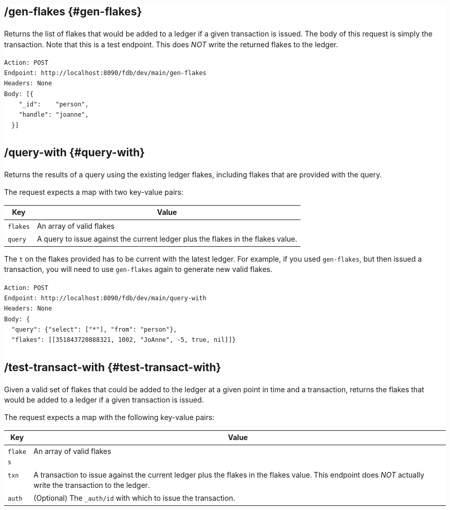 ## /gen-flakes {#gen-flakes}

Returns the list of flakes that would be added to a ledger if a given transaction is issued.
The body of this request is simply the transaction.
Note that this is a test endpoint.
This does _NOT_ write the returned flakes to the ledger.

```http
Action: POST
Endpoint: http://localhost:8090/fdb/dev/main/gen-flakes
Headers: None
Body: [{
    "_id":    "person",
    "handle": "joanne",
  }]
```

## /query-with {#query-with}

Returns the results of a query using the existing ledger flakes, including flakes that are provided with the query.

The request expects a map with two key-value pairs:

| Key      | Value                                                                            |
| -------- | -------------------------------------------------------------------------------- |
| `flakes` | An array of valid flakes                                                         |
| `query`  | A query to issue against the current ledger plus the flakes in the flakes value. |

The `t` on the flakes provided has to be current with the latest ledger.
For example, if you used `gen-flakes`, but then issued a transaction, you will need to use `gen-flakes` again to generate new valid flakes.

```http
Action: POST
Endpoint: http://localhost:8090/fdb/dev/main/query-with
Headers: None
Body: {
  "query": {"select": ["*"], "from": "person"},
  "flakes": [[351843720888321, 1002, "JoAnne", -5, true, nil]]}
```

## /test-transact-with {#test-transact-with}

Given a valid set of flakes that could be added to the ledger at a given point in time and a transaction, returns the flakes that would be added to a ledger if a given transaction is issued.

The request expects a map with the following key-value pairs:

| Key      | Value                                                                                                                                                         |
| -------- | ------------------------------------------------------------------------------------------------------------------------------------------------------------- |
| `flakes` | An array of valid flakes                                                                                                                                      |
| `txn`    | A transaction to issue against the current ledger plus the flakes in the flakes value. This endpoint does _NOT_ actually write the transaction to the ledger. |
| `auth`   | (Optional) The `_auth/id` with which to issue the transaction.                                                                                                |
